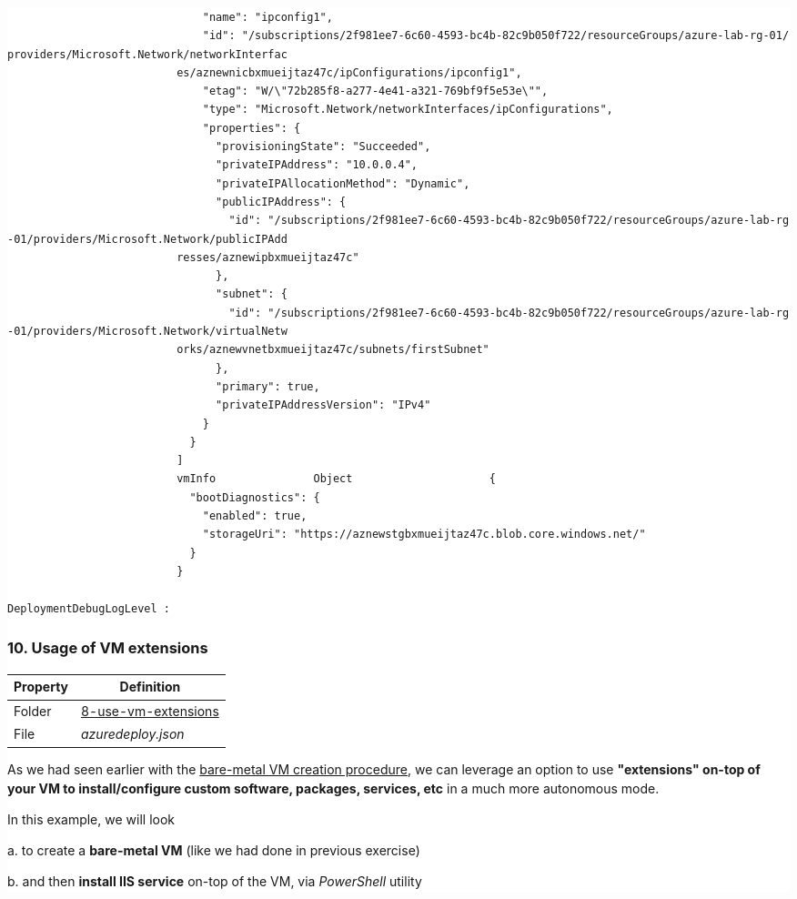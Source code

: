 ```
                              "name": "ipconfig1",
                              "id": "/subscriptions/2f981ee7-6c60-4593-bc4b-82c9b050f722/resourceGroups/azure-lab-rg-01/providers/Microsoft.Network/networkInterfac
                          es/aznewnicbxmueijtaz47c/ipConfigurations/ipconfig1",
                              "etag": "W/\"72b285f8-a277-4e41-a321-769bf9f5e53e\"",
                              "type": "Microsoft.Network/networkInterfaces/ipConfigurations",
                              "properties": {
                                "provisioningState": "Succeeded",
                                "privateIPAddress": "10.0.0.4",
                                "privateIPAllocationMethod": "Dynamic",
                                "publicIPAddress": {
                                  "id": "/subscriptions/2f981ee7-6c60-4593-bc4b-82c9b050f722/resourceGroups/azure-lab-rg-01/providers/Microsoft.Network/publicIPAdd
                          resses/aznewipbxmueijtaz47c"
                                },
                                "subnet": {
                                  "id": "/subscriptions/2f981ee7-6c60-4593-bc4b-82c9b050f722/resourceGroups/azure-lab-rg-01/providers/Microsoft.Network/virtualNetw
                          orks/aznewvnetbxmueijtaz47c/subnets/firstSubnet"
                                },
                                "primary": true,
                                "privateIPAddressVersion": "IPv4"
                              }
                            }
                          ]
                          vmInfo               Object                     {
                            "bootDiagnostics": {
                              "enabled": true,
                              "storageUri": "https://aznewstgbxmueijtaz47c.blob.core.windows.net/"
                            }
                          }
                          
DeploymentDebugLogLevel :
```

### <a name="vm-extensions"></a>10. Usage of VM extensions
|Property|Definition|
|---|---|
|Folder|[8-use-vm-extensions](./8-use-vm-extensions)|
|File|_azuredeploy.json_|

As we had seen earlier with the [bare-metal VM creation procedure](#resource-inter-dependency), we can leverage an option to use **"extensions" on-top of your VM to install/configure custom software, packages, services, etc** in a much more autonomous mode.

In this example, we will look

a. to create a **bare-metal VM** (like we had done in previous exercise)

b. and then **install IIS service** on-top of the VM, via _PowerShell_ utility

